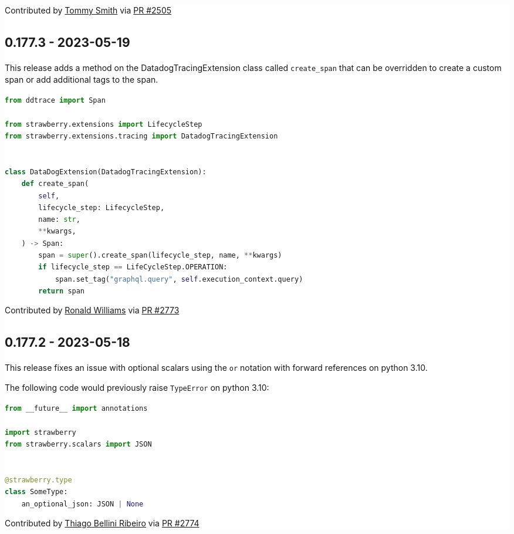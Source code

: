 Contributed by [Tommy Smith](https://github.com/tsmith023) via [PR #2505](https://github.com/strawberry-graphql/strawberry/pull/2505/)


0.177.3 - 2023-05-19
--------------------

This release adds a method on the DatadogTracingExtension class called `create_span` that can be overridden to create a custom span or add additional tags to the span.

```python
from ddtrace import Span

from strawberry.extensions import LifecycleStep
from strawberry.extensions.tracing import DatadogTracingExtension


class DataDogExtension(DatadogTracingExtension):
    def create_span(
        self,
        lifecycle_step: LifecycleStep,
        name: str,
        **kwargs,
    ) -> Span:
        span = super().create_span(lifecycle_step, name, **kwargs)
        if lifecycle_step == LifeCycleStep.OPERATION:
            span.set_tag("graphql.query", self.execution_context.query)
        return span
```

Contributed by [Ronald Williams](https://github.com/ronaldnwilliams) via [PR #2773](https://github.com/strawberry-graphql/strawberry/pull/2773/)


0.177.2 - 2023-05-18
--------------------

This release fixes an issue with optional scalars using the `or`
notation with forward references on python 3.10.

The following code would previously raise `TypeError` on python 3.10:

```python
from __future__ import annotations

import strawberry
from strawberry.scalars import JSON


@strawberry.type
class SomeType:
    an_optional_json: JSON | None
```

Contributed by [Thiago Bellini Ribeiro](https://github.com/bellini666) via [PR #2774](https://github.com/strawberry-graphql/strawberry/pull/2774/)
